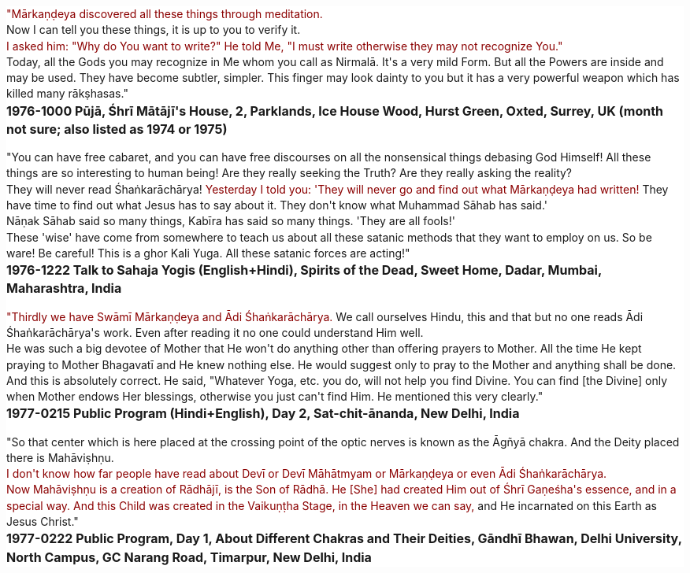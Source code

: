 <div class="para-divider"></div>

<p>
<font color="DarkRed">"Mārkaṇḍeya discovered all these things through meditation.</font><br>
Now I can tell you these things, it is up to you to verify it.<br>
<font color="DarkRed">I asked him: "Why do You want to write?" He told Me, "I must write otherwise they may not recognize You."</font><br>
Today, all the Gods you may recognize in Me whom you call as Nirmalā. It's a very mild Form. But all the Powers are inside and may be used. They have become subtler, simpler. This finger may look dainty to you but it has a very powerful weapon which has killed many rākṣhasas."<br>
<font size="+0"><b>1976-1000 Pūjā, Śhrī Mātājī's House, 2, Parklands, Ice House Wood, Hurst Green, Oxted, Surrey, UK (month not sure; also listed as 1974 or 1975)</b></font>
</p>

<div class="para-divider"></div>

<p>
"You can have free cabaret, and you can have free discourses on all the nonsensical things debasing God Himself! All these things are so interesting to human being! Are they really seeking the Truth? Are they really asking the reality?<br>
They will never read Śhaṅkarāchārya!
<font color="DarkRed">Yesterday I told you: 'They will never go and find out what Mārkaṇḍeya had written!</font> They have time to find out what Jesus has to say about it. They don't know what Muhammad Sāhab has said.'<br> 
Nāṇak Sāhab said so many things, Kabīra has said so many things. 'They are all fools!'<br>
These 'wise' have come from somewhere to teach us about all these satanic methods that they want to employ on us. So be ware! Be careful! This is a ghor Kali Yuga. All these satanic forces are acting!"<br>
<font size="+0"><b>1976-1222 Talk to Sahaja Yogis (English+Hindi), Spirits of the Dead, Sweet Home, Dadar, Mumbai, Maharashtra, India</b></font>
</p>

<div class="para-divider"></div>

<p>
<font color="DarkRed">"Thirdly we have Swāmī Mārkaṇḍeya and Ādi Śhaṅkarāchārya.</font> We call ourselves Hindu, this and that but no one reads Ādi Śhaṅkarāchārya's work. Even after reading it no one could understand Him well.<br>
He was such a big devotee of Mother that He won't do anything other than offering prayers to Mother. All the time He kept praying to Mother Bhagavatī and He knew nothing else. He would suggest only to pray to the Mother and anything shall be done. And this is absolutely correct. He said, "Whatever Yoga, etc. you do, will not help you find Divine. You can find [the Divine] only when Mother endows Her blessings, otherwise you just can't find Him. He mentioned this very clearly."<br>
<font size="+0"><b>1977-0215 Public Program (Hindi+English), Day 2, Sat-chit-ānanda, New Delhi, India</b></font>
</p>

<div class="para-divider"></div>

<p>
"So that center which is here placed at the crossing point of the optic nerves is known as the Āgñyā chakra. And the Deity placed there is Mahāviṣhṇu.<br>
<font color="DarkRed">I don't know how far people have read about Devī or Devī Māhātmyam or Mārkaṇḍeya or even Ādi Śhaṅkarāchārya.<br>
Now Mahāviṣhṇu is a creation of Rādhājī, is the Son of Rādhā. He [She] had created Him out of Śhrī Gaṇeśha's essence, and in a special way. And this Child was created in the Vaikuṇṭha Stage, in the Heaven we can say,</font> and He incarnated on this Earth as Jesus Christ."<br>
<font size="+0"><b>1977-0222 Public Program, Day 1, About Different Chakras and Their Deities, Gāndhī Bhawan, Delhi University, North Campus, GC Narang Road, Timarpur, New Delhi, India</b></font>
</p>
